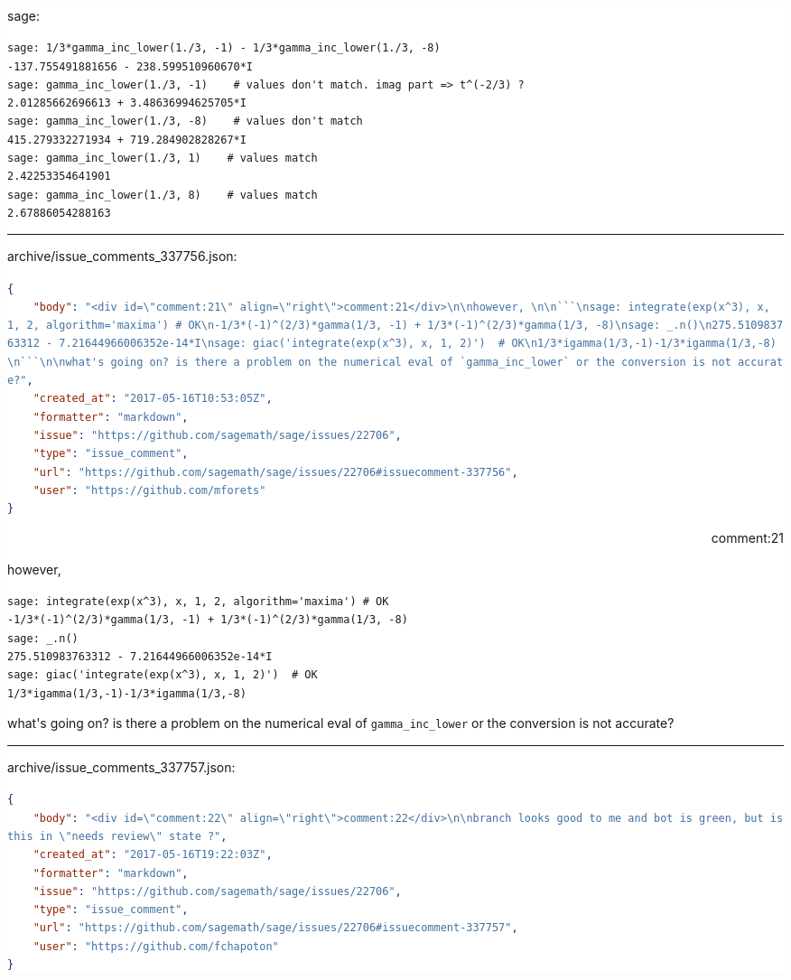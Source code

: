 sage:

```
sage: 1/3*gamma_inc_lower(1./3, -1) - 1/3*gamma_inc_lower(1./3, -8)
-137.755491881656 - 238.599510960670*I
sage: gamma_inc_lower(1./3, -1)    # values don't match. imag part => t^(-2/3) ? 
2.01285662696613 + 3.48636994625705*I
sage: gamma_inc_lower(1./3, -8)    # values don't match
415.279332271934 + 719.284902828267*I    
sage: gamma_inc_lower(1./3, 1)    # values match
2.42253354641901
sage: gamma_inc_lower(1./3, 8)    # values match
2.67886054288163
```



---

archive/issue_comments_337756.json:
```json
{
    "body": "<div id=\"comment:21\" align=\"right\">comment:21</div>\n\nhowever, \n\n```\nsage: integrate(exp(x^3), x, 1, 2, algorithm='maxima') # OK\n-1/3*(-1)^(2/3)*gamma(1/3, -1) + 1/3*(-1)^(2/3)*gamma(1/3, -8)\nsage: _.n()\n275.510983763312 - 7.21644966006352e-14*I\nsage: giac('integrate(exp(x^3), x, 1, 2)')  # OK\n1/3*igamma(1/3,-1)-1/3*igamma(1/3,-8)\n```\n\nwhat's going on? is there a problem on the numerical eval of `gamma_inc_lower` or the conversion is not accurate?",
    "created_at": "2017-05-16T10:53:05Z",
    "formatter": "markdown",
    "issue": "https://github.com/sagemath/sage/issues/22706",
    "type": "issue_comment",
    "url": "https://github.com/sagemath/sage/issues/22706#issuecomment-337756",
    "user": "https://github.com/mforets"
}
```

<div id="comment:21" align="right">comment:21</div>

however, 

```
sage: integrate(exp(x^3), x, 1, 2, algorithm='maxima') # OK
-1/3*(-1)^(2/3)*gamma(1/3, -1) + 1/3*(-1)^(2/3)*gamma(1/3, -8)
sage: _.n()
275.510983763312 - 7.21644966006352e-14*I
sage: giac('integrate(exp(x^3), x, 1, 2)')  # OK
1/3*igamma(1/3,-1)-1/3*igamma(1/3,-8)
```

what's going on? is there a problem on the numerical eval of `gamma_inc_lower` or the conversion is not accurate?



---

archive/issue_comments_337757.json:
```json
{
    "body": "<div id=\"comment:22\" align=\"right\">comment:22</div>\n\nbranch looks good to me and bot is green, but is this in \"needs review\" state ?",
    "created_at": "2017-05-16T19:22:03Z",
    "formatter": "markdown",
    "issue": "https://github.com/sagemath/sage/issues/22706",
    "type": "issue_comment",
    "url": "https://github.com/sagemath/sage/issues/22706#issuecomment-337757",
    "user": "https://github.com/fchapoton"
}
```
